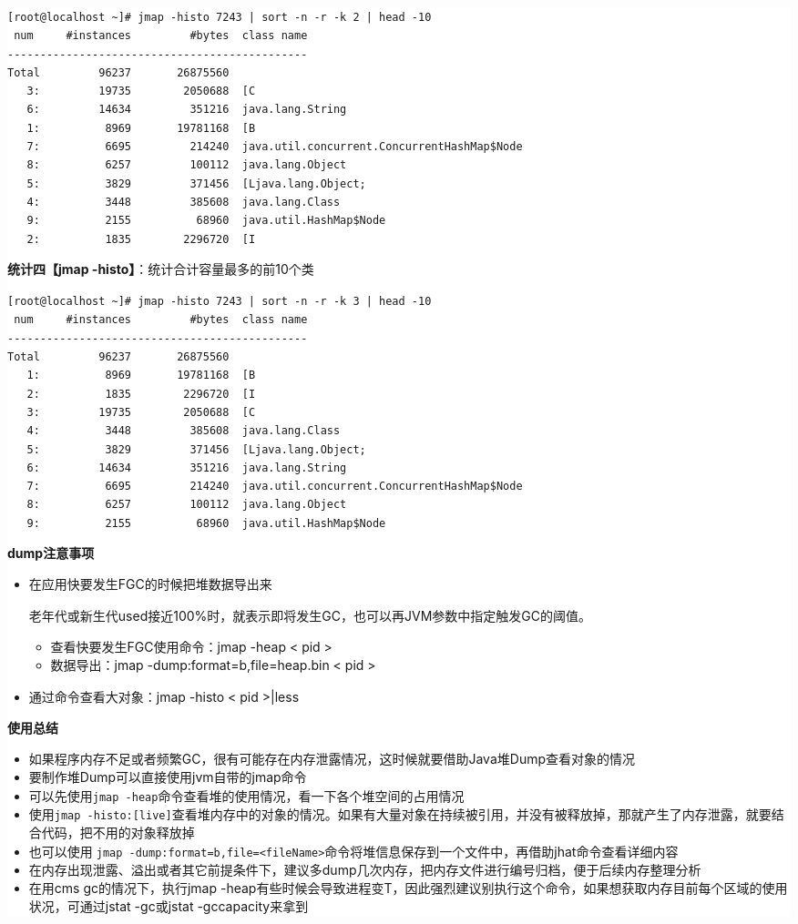 ```shell
[root@localhost ~]# jmap -histo 7243 | sort -n -r -k 2 | head -10
 num     #instances         #bytes  class name
----------------------------------------------
Total         96237       26875560
   3:         19735        2050688  [C
   6:         14634         351216  java.lang.String
   1:          8969       19781168  [B
   7:          6695         214240  java.util.concurrent.ConcurrentHashMap$Node
   8:          6257         100112  java.lang.Object
   5:          3829         371456  [Ljava.lang.Object;
   4:          3448         385608  java.lang.Class
   9:          2155          68960  java.util.HashMap$Node
   2:          1835        2296720  [I
```



**统计四【jmap -histo】**：统计合计容量最多的前10个类

```shell
[root@localhost ~]# jmap -histo 7243 | sort -n -r -k 3 | head -10
 num     #instances         #bytes  class name
----------------------------------------------
Total         96237       26875560
   1:          8969       19781168  [B
   2:          1835        2296720  [I
   3:         19735        2050688  [C
   4:          3448         385608  java.lang.Class
   5:          3829         371456  [Ljava.lang.Object;
   6:         14634         351216  java.lang.String
   7:          6695         214240  java.util.concurrent.ConcurrentHashMap$Node
   8:          6257         100112  java.lang.Object
   9:          2155          68960  java.util.HashMap$Node
```

**dump注意事项**

- 在应用快要发生FGC的时候把堆数据导出来

  ​	老年代或新生代used接近100%时，就表示即将发生GC，也可以再JVM参数中指定触发GC的阈值。

  - 查看快要发生FGC使用命令：jmap -heap < pid >
  - 数据导出：jmap -dump:format=b,file=heap.bin < pid >

- 通过命令查看大对象：jmap -histo < pid >|less



**使用总结**

- 如果程序内存不足或者频繁GC，很有可能存在内存泄露情况，这时候就要借助Java堆Dump查看对象的情况
- 要制作堆Dump可以直接使用jvm自带的jmap命令
- 可以先使用`jmap -heap`命令查看堆的使用情况，看一下各个堆空间的占用情况
- 使用`jmap -histo:[live]`查看堆内存中的对象的情况。如果有大量对象在持续被引用，并没有被释放掉，那就产生了内存泄露，就要结合代码，把不用的对象释放掉
- 也可以使用 `jmap -dump:format=b,file=<fileName>`命令将堆信息保存到一个文件中，再借助jhat命令查看详细内容
- 在内存出现泄露、溢出或者其它前提条件下，建议多dump几次内存，把内存文件进行编号归档，便于后续内存整理分析
- 在用cms gc的情况下，执行jmap -heap有些时候会导致进程变T，因此强烈建议别执行这个命令，如果想获取内存目前每个区域的使用状况，可通过jstat -gc或jstat -gccapacity来拿到
